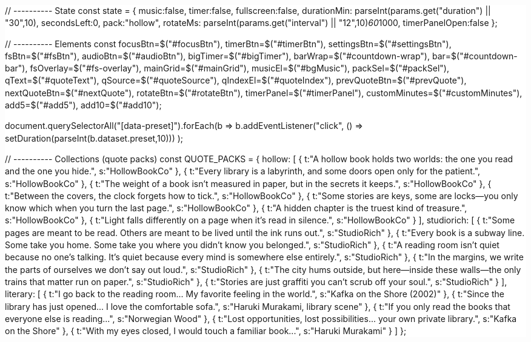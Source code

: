   // ---------- State
  const state = {
    music:false, timer:false, fullscreen:false,
    durationMin: parseInt(params.get("duration") || "30",10),
    secondsLeft:0, pack:"hollow",
    rotateMs: parseInt(params.get("interval") || "12",10)*60*1000,
    timerPanelOpen:false
  };

  // ---------- Elements
  const focusBtn=$("#focusBtn"), timerBtn=$("#timerBtn"), settingsBtn=$("#settingsBtn"),
        fsBtn=$("#fsBtn"), audioBtn=$("#audioBtn"),
        bigTimer=$("#bigTimer"), barWrap=$("#countdown-wrap"), bar=$("#countdown-bar"),
        fsOverlay=$("#fs-overlay"), mainGrid=$("#mainGrid"), musicEl=$("#bgMusic"),
        packSel=$("#packSel"), qText=$("#quoteText"), qSource=$("#quoteSource"),
        qIndexEl=$("#quoteIndex"), prevQuoteBtn=$("#prevQuote"), nextQuoteBtn=$("#nextQuote"),
        rotateBtn=$("#rotateBtn"), timerPanel=$("#timerPanel"),
        customMinutes=$("#customMinutes"), add5=$("#add5"), add10=$("#add10");

  document.querySelectorAll("[data-preset]").forEach(b =>
    b.addEventListener("click", () => setDuration(parseInt(b.dataset.preset,10)))
  );

  // ---------- Collections (quote packs)
  const QUOTE_PACKS = {
    hollow: [
      { t:"A hollow book holds two worlds: the one you read and the one you hide.", s:"HollowBookCo" },
      { t:"Every library is a labyrinth, and some doors open only for the patient.", s:"HollowBookCo" },
      { t:"The weight of a book isn’t measured in paper, but in the secrets it keeps.", s:"HollowBookCo" },
      { t:"Between the covers, the clock forgets how to tick.", s:"HollowBookCo" },
      { t:"Some stories are keys, some are locks—you only know which when you turn the last page.", s:"HollowBookCo" },
      { t:"A hidden chapter is the truest kind of treasure.", s:"HollowBookCo" },
      { t:"Light falls differently on a page when it’s read in silence.", s:"HollowBookCo" }
    ],
    studiorich: [
      { t:"Some pages are meant to be read. Others are meant to be lived until the ink runs out.", s:"StudioRich" },
      { t:"Every book is a subway line. Some take you home. Some take you where you didn’t know you belonged.", s:"StudioRich" },
      { t:"A reading room isn’t quiet because no one’s talking. It’s quiet because every mind is somewhere else entirely.", s:"StudioRich" },
      { t:"In the margins, we write the parts of ourselves we don’t say out loud.", s:"StudioRich" },
      { t:"The city hums outside, but here—inside these walls—the only trains that matter run on paper.", s:"StudioRich" },
      { t:"Stories are just graffiti you can’t scrub off your soul.", s:"StudioRich" }
    ],
    literary: [
      { t:"I go back to the reading room... My favorite feeling in the world.", s:"Kafka on the Shore (2002)" },
      { t:"Since the library has just opened... I love the comfortable sofa.", s:"Haruki Murakami, library scene" },
      { t:"If you only read the books that everyone else is reading...", s:"Norwegian Wood" },
      { t:"Lost opportunities, lost possibilities... your own private library.", s:"Kafka on the Shore" },
      { t:"With my eyes closed, I would touch a familiar book...", s:"Haruki Murakami" }
    ]
  };
